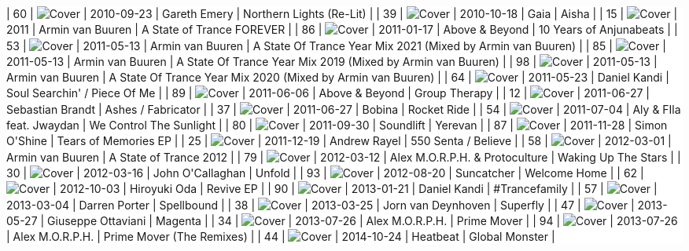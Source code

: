 | 60 | ![Cover](https://i.discogs.com/IrHYlgRXe52k6Kld89SggRYDrlFZ128XQUtEUY_7sXQ/rs:fit/g:sm/q:40/h:150/w:150/czM6Ly9kaXNjb2dz/LWRhdGFiYXNlLWlt/YWdlcy9SLTI3Nzgx/NDgtMTMwMDYyMDU3/OS5qcGVn.jpeg) | 2010-09-23 | Gareth Emery | Northern Lights (Re-Lit) |
| 39 | ![Cover](https://i.discogs.com/FQbD8hTnkSnuAJp6A4a6hq-rFl82Q3BUYBMwCimSwU8/rs:fit/g:sm/q:40/h:150/w:150/czM6Ly9kaXNjb2dz/LWRhdGFiYXNlLWlt/YWdlcy9SLTI0OTg1/NDItMTI4NzMyMDE1/Ny5qcGVn.jpeg) | 2010-10-18 | Gaia | Aisha |
| 15 | ![Cover](https://i.discogs.com/MzUigi5O77gfcEDXEwy0XTBnJw1KlIbUqo_nE8G2pyg/rs:fit/g:sm/q:40/h:150/w:150/czM6Ly9kaXNjb2dz/LWRhdGFiYXNlLWlt/YWdlcy9SLTI3Nzg3/NjYtMTU0ODAyNDY4/NC0zMDM5LmpwZWc.jpeg) | 2011 | Armin van Buuren | A State of Trance FOREVER |
| 86 | ![Cover](http://coverartarchive.org/release/a280e30d-b773-4803-a775-b07a130392d1/10177766741-250.jpg) | 2011-01-17 | Above &amp; Beyond | 10 Years of Anjunabeats |
| 53 | ![Cover](https://i.discogs.com/v2z4CkBX4Ang04B2w8IRvI7RldiJdFHRwoy3CDIQvFk/rs:fit/g:sm/q:40/h:150/w:150/czM6Ly9kaXNjb2dz/LWRhdGFiYXNlLWlt/YWdlcy9SLTcxMjUy/MjYtMTQ5NTA3Njk4/NC03ODExLmpwZWc.jpeg) | 2011-05-13 | Armin van Buuren | A State Of Trance Year Mix 2021 (Mixed by Armin van Buuren) |
| 85 | ![Cover](https://i.discogs.com/8_MDaR2BVYY4dYUIxm8JQf744j1q-myWie7iuOFAC4E/rs:fit/g:sm/q:40/h:150/w:150/czM6Ly9kaXNjb2dz/LWRhdGFiYXNlLWlt/YWdlcy9SLTY1OTk5/OTQtMTQ0MDAwNTk3/MS00MDc4LnBuZw.jpeg) | 2011-05-13 | Armin van Buuren | A State Of Trance Year Mix 2019 (Mixed by Armin van Buuren) |
| 98 | ![Cover](https://i.discogs.com/qh-wylgcXxTufMCoDxCmuu4Qk42H_zFg9ZP22YWXMok/rs:fit/g:sm/q:40/h:150/w:150/czM6Ly9kaXNjb2dz/LWRhdGFiYXNlLWlt/YWdlcy9SLTIwMzkz/NjkyLTE2MzI3OTA3/ODMtODI2Mi5qcGVn.jpeg) | 2011-05-13 | Armin van Buuren | A State Of Trance Year Mix 2020 (Mixed by Armin van Buuren) |
| 64 | ![Cover](https://i.discogs.com/q7GFj0Ek6KJRTgd3ZrGuE3Z_f_LD0zkguUbpnmGKDjs/rs:fit/g:sm/q:40/h:150/w:150/czM6Ly9kaXNjb2dz/LWRhdGFiYXNlLWlt/YWdlcy9SLTIzNzAx/MTQtMTI4MDEzOTI3/MC5qcGVn.jpeg) | 2011-05-23 | Daniel Kandi | Soul Searchin' / Piece Of Me |
| 89 | ![Cover](http://coverartarchive.org/release/a5bd4a0b-6a0d-44e9-8961-94260e83e625/10177231187-250.jpg) | 2011-06-06 | Above &amp; Beyond | Group Therapy |
| 12 | ![Cover](https://i.discogs.com/zyLRpWhAv99t3506mWSSvh_dbWIzsvR5MZnSK3rEQNM/rs:fit/g:sm/q:40/h:150/w:150/czM6Ly9kaXNjb2dz/LWRhdGFiYXNlLWlt/YWdlcy9SLTI5NTg2/NDgtMTMwOTE3MjM5/MS5qcGVn.jpeg) | 2011-06-27 | Sebastian Brandt | Ashes / Fabricator |
| 37 | ![Cover](http://coverartarchive.org/release/bd9728c2-5773-431c-ab45-544cf75f1288/7029811619-250.jpg) | 2011-06-27 | Bobina | Rocket Ride |
| 54 | ![Cover](http://coverartarchive.org/release/5bfba7d1-de91-4830-8c15-8a3b84bb33e8/6710307341-250.jpg) | 2011-07-04 | Aly &amp; FIla feat. Jwaydan | We Control The Sunlight |
| 80 | ![Cover](http://coverartarchive.org/release/951f68b2-2d2a-4545-aca3-ce63907a7ab5/12811581057-250.jpg) | 2011-09-30 | Soundlift | Yerevan |
| 87 | ![Cover](https://i.discogs.com/W36Jbqt1S_1leNYH5NIn5zMF3xkLqjxkd_yyjstBU-Y/rs:fit/g:sm/q:40/h:150/w:150/czM6Ly9kaXNjb2dz/LWRhdGFiYXNlLWlt/YWdlcy9SLTMyNTI2/MzUtMTMyMjQzODgx/My5qcGVn.jpeg) | 2011-11-28 | Simon O'Shine | Tears of Memories EP |
| 25 | ![Cover](http://coverartarchive.org/release/f59abab5-89fb-4ced-827e-62646a4756d4/945175113-250.jpg) | 2011-12-19 | Andrew Rayel | 550 Senta / Believe |
| 58 | ![Cover](http://coverartarchive.org/release/8149697a-2c6b-4a0f-b460-20f99d05ce75/34243602537-250.jpg) | 2012-03-01 | Armin van Buuren | A State of Trance 2012 |
| 79 | ![Cover](https://i.discogs.com/E_xaGMMyDr8RjZBdzkJW-U3M98QoyduDlb8LqVoeOHE/rs:fit/g:sm/q:40/h:150/w:150/czM6Ly9kaXNjb2dz/LWRhdGFiYXNlLWlt/YWdlcy9SLTM0Njkx/MzctMTQ1MzU0NzAx/Ni00NzMyLmpwZWc.jpeg) | 2012-03-12 | Alex M.O.R.P.H. &amp; Protoculture | Waking Up The Stars |
| 30 | ![Cover](https://i.discogs.com/KS14N4CIFgfwSrWT_GvnTJCuazf_Zxv_rCHrrsZQdrc/rs:fit/g:sm/q:40/h:150/w:150/czM6Ly9kaXNjb2dz/LWRhdGFiYXNlLWlt/YWdlcy9SLTM3NDE0/NjQtMTM0MjUxNTY3/MC00OTQ3LmpwZWc.jpeg) | 2012-03-16 | John O'Callaghan | Unfold |
| 93 | ![Cover](https://i.discogs.com/Ezpw21jke1iFPd3RXg-wCBlu9UmUPNfNpSR-cDstes4/rs:fit/g:sm/q:40/h:150/w:150/czM6Ly9kaXNjb2dz/LWRhdGFiYXNlLWlt/YWdlcy9SLTM3Nzk0/NzgtMTM0NTM5NDE2/My02NzQ1LmpwZWc.jpeg) | 2012-08-20 | Suncatcher | Welcome Home |
| 62 | ![Cover](https://i.discogs.com/wyQS-lxy_JJc0D5XBHYy-DDwCu_yt05Sg-_i0JQBW9Y/rs:fit/g:sm/q:40/h:150/w:150/czM6Ly9kaXNjb2dz/LWRhdGFiYXNlLWlt/YWdlcy9SLTM5NjMw/NDktMTM1MDgyNDM5/OS05Nzk2LmpwZWc.jpeg) | 2012-10-03 | Hiroyuki Oda | Revive EP |
| 90 | ![Cover](https://i.discogs.com/td1d77khfu8msHlr5WHpvrVOY3EdyxYVel6T4rkNDdE/rs:fit/g:sm/q:40/h:150/w:150/czM6Ly9kaXNjb2dz/LWRhdGFiYXNlLWlt/YWdlcy9SLTQyMDg4/MzEtMTM1ODYwMzkw/OC02NTM4LmpwZWc.jpeg) | 2013-01-21 | Daniel Kandi | #Trancefamily |
| 57 | ![Cover](https://i.discogs.com/9BHXxGDBCnp4sqc9wuEf0BlZferdu3YorhkmcBz5TMA/rs:fit/g:sm/q:40/h:150/w:150/czM6Ly9kaXNjb2dz/LWRhdGFiYXNlLWlt/YWdlcy9SLTQzNDY1/NDUtMTU1MjQ5NjYz/MS03MzEzLmpwZWc.jpeg) | 2013-03-04 | Darren Porter | Spellbound |
| 38 | ![Cover](http://coverartarchive.org/release/0e431152-8cea-481b-a4d8-51891b4ab7f3/3802546394-250.jpg) | 2013-03-25 | Jorn van Deynhoven | Superfly |
| 47 | ![Cover](http://coverartarchive.org/release/80311d7f-9f93-4d86-ac9b-1f0f5a4267f0/6071703712-250.jpg) | 2013-05-27 | Giuseppe Ottaviani | Magenta |
| 34 | ![Cover](http://coverartarchive.org/release/946908e0-0d8a-49bf-bb05-7a4c589916f9/4848112962-250.jpg) | 2013-07-26 | Alex M.O.R.P.H. | Prime Mover |
| 94 | ![Cover](https://i.discogs.com/w9o3iwgMT2H48Ha5vyxfiSL3KMII9c3aXWpNc8ZL5cc/rs:fit/g:sm/q:40/h:150/w:150/czM6Ly9kaXNjb2dz/LWRhdGFiYXNlLWlt/YWdlcy9SLTU4ODQ1/NDAtMTY0MzY2NTM0/OC03NDM1LmpwZWc.jpeg) | 2013-07-26 | Alex M.O.R.P.H. | Prime Mover (The Remixes) |
| 44 | ![Cover](https://i.discogs.com/n-mSqGJrQLl07MefVD3qPVLdOZaOoAxyAXRxbEJ2x6E/rs:fit/g:sm/q:40/h:150/w:150/czM6Ly9kaXNjb2dz/LWRhdGFiYXNlLWlt/YWdlcy9SLTEwNzg5/NDY1LTE1MDQzNTc2/MTAtNTQ1NC5qcGVn.jpeg) | 2014-10-24 | Heatbeat | Global Monster |